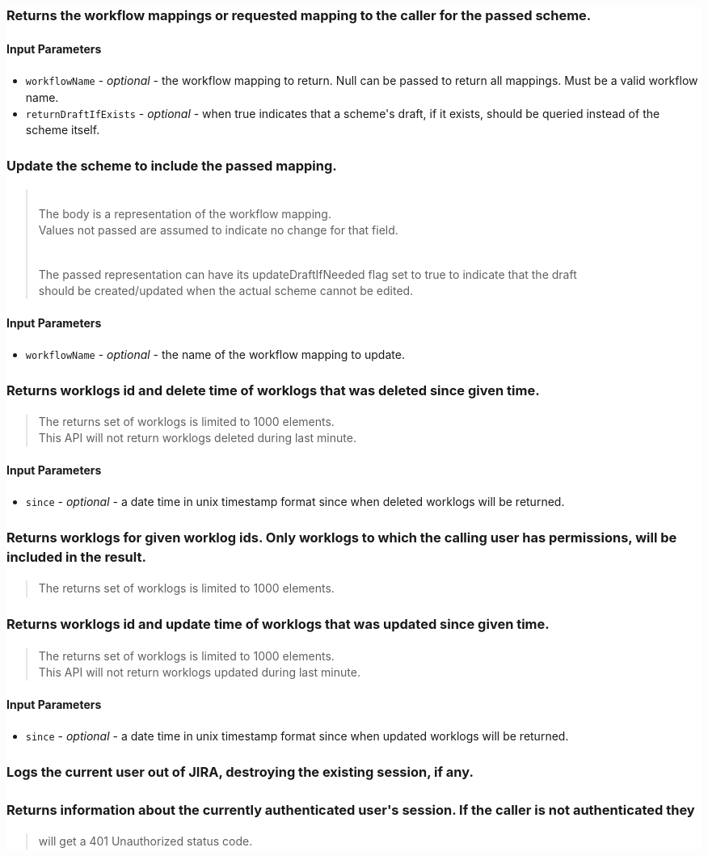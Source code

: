 ### Returns the workflow mappings or requested mapping to the caller for the passed scheme.

#### Input Parameters
* `workflowName` - _optional_ - the workflow mapping to return. Null can be passed to return all mappings. Must be a valid workflow name.
* `returnDraftIfExists` - _optional_ - when true indicates that a scheme's draft, if it exists, should be queried instead of
                            the scheme itself.

### Update the scheme to include the passed mapping.<br/>
>  <p/><br/>
>  The body is a representation of the workflow mapping.<br/>
>  Values not passed are assumed to indicate no change for that field.<br/>
>  <p/><br/>
>  The passed representation can have its updateDraftIfNeeded flag set to true to indicate that the draft<br/>
>  should be created/updated when the actual scheme cannot be edited.

#### Input Parameters
* `workflowName` - _optional_ - the name of the workflow mapping to update.

### Returns worklogs id and delete time of worklogs that was deleted since given time.<br/>
>  The returns set of worklogs is limited to 1000 elements.<br/>
>  This API will not return worklogs deleted during last minute.

#### Input Parameters
* `since` - _optional_ - a date time in unix timestamp format since when deleted worklogs will be returned.

### Returns worklogs for given worklog ids. Only worklogs to which the calling user has permissions, will be included in the result.<br/>
>  The returns set of worklogs is limited to 1000 elements.

### Returns worklogs id and update time of worklogs that was updated since given time.<br/>
>  The returns set of worklogs is limited to 1000 elements.<br/>
>  This API will not return worklogs updated during last minute.

#### Input Parameters
* `since` - _optional_ - a date time in unix timestamp format since when updated worklogs will be returned.

### Logs the current user out of JIRA, destroying the existing session, if any.

### Returns information about the currently authenticated user's session. If the caller is not authenticated they<br/>
>  will get a 401 Unauthorized status code.
